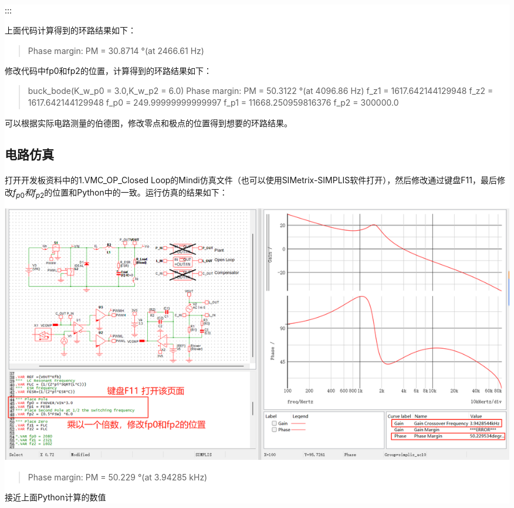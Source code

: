 :::


上面代码计算得到的环路结果如下：

> Phase margin: PM = 30.8714 °(at 2466.61 Hz) <br>

修改代码中fp0和fp2的位置，计算得到的环路结果如下：

> buck_bode(K_w_p0 = 3.0,K_w_p2 = 6.0)
> Phase margin: PM = 50.3122 °(at 4096.86 Hz)
> f_z1 = 1617.642144129948
> f_z2 = 1617.642144129948
> f_p0 = 249.99999999999997
> f_p1 = 11668.250959816376
> f_p2 = 300000.0 <br>



可以根据实际电路测量的伯德图，修改零点和极点的位置得到想要的环路结果。


## 电路仿真


打开开发板资料中的1.VMC_OP_Closed Loop的Mindi仿真文件（也可以使用SIMetrix-SIMPLIS软件打开），然后修改通过键盘F11，最后修改$f_{p0}和f_{p2}$的位置和Python中的一致。运行仿真的结果如下： 

<center>
<img src="/assets/blog_image/Buck/SIMPLIS_BuckVMC1.png" >
</center>

> Phase margin: PM = 50.229 °(at 3.94285 kHz)

接近上面Python计算的数值
